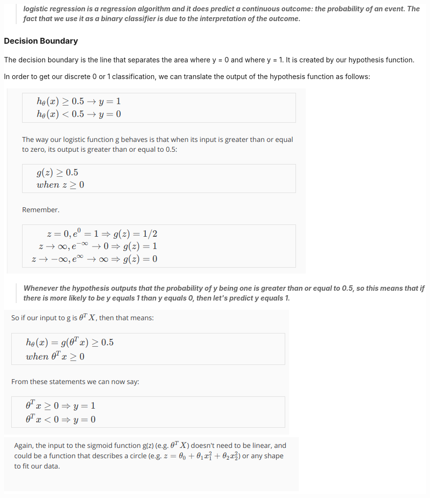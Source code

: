 > ***logistic regression is a regression algorithm and it does predict a continuous outcome: the probability of an event. The fact that we use it as a binary classifier is due to the interpretation of the outcome.***

### Decision Boundary
The decision boundary is the line that separates the area where y = 0 and where y = 1. It is created by our hypothesis function.

In order to get our discrete 0 or 1 classification, we can translate the output of the hypothesis function as follows:

  <img src="images/9.png"/>
  
  > ***Whenever the hypothesis outputs that the probability of y being one is greater than or equal to 0.5, so this means that if there is more likely to be y equals 1 than y equals 0, then let's predict y equals 1.***
  
  <img src="images/11.png"/>
  
  <img src="images/10.png"/>
